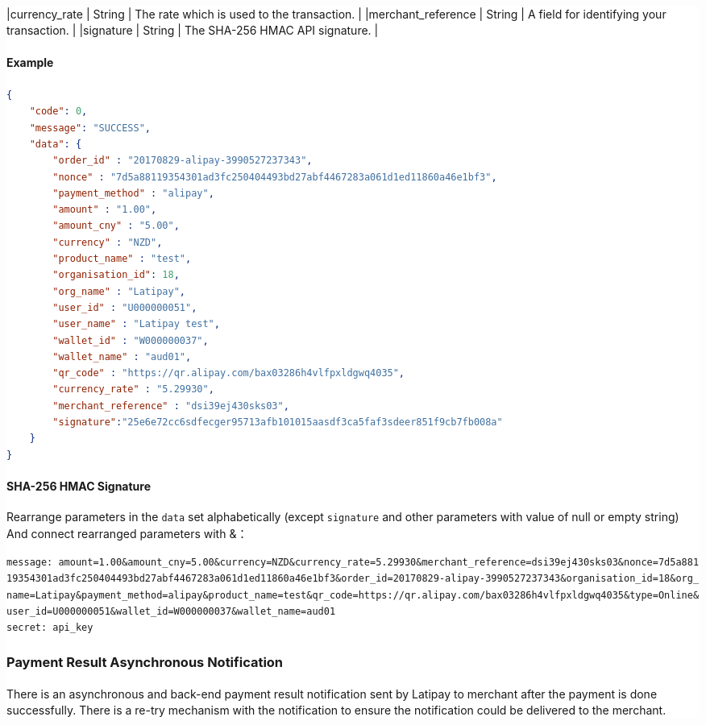 |currency_rate | String | The rate which is used to the transaction. |
|merchant_reference | String | A field for identifying your transaction. |
|signature | String | The SHA-256 HMAC API signature. |

#### Example

``` json
{
    "code": 0,
    "message": "SUCCESS",
    "data": {
        "order_id" : "20170829-alipay-3990527237343",
        "nonce" : "7d5a88119354301ad3fc250404493bd27abf4467283a061d1ed11860a46e1bf3",
        "payment_method" : "alipay",
        "amount" : "1.00",
        "amount_cny" : "5.00",
        "currency" : "NZD",
        "product_name" : "test",
        "organisation_id": 18,
        "org_name" : "Latipay",
        "user_id" : "U000000051",
        "user_name" : "Latipay test",
        "wallet_id" : "W000000037",
        "wallet_name" : "aud01",
        "qr_code" : "https://qr.alipay.com/bax03286h4vlfpxldgwq4035",
        "currency_rate" : "5.29930",
        "merchant_reference" : "dsi39ej430sks03",
        "signature":"25e6e72cc6sdfecger95713afb101015aasdf3ca5faf3sdeer851f9cb7fb008a"
    }
}
```

#### SHA-256 HMAC Signature
Rearrange parameters in the `data` set alphabetically (except `signature` and other parameters with value of null or empty string) And connect rearranged parameters with &：

```
message: amount=1.00&amount_cny=5.00&currency=NZD&currency_rate=5.29930&merchant_reference=dsi39ej430sks03&nonce=7d5a88119354301ad3fc250404493bd27abf4467283a061d1ed11860a46e1bf3&order_id=20170829-alipay-3990527237343&organisation_id=18&org_name=Latipay&payment_method=alipay&product_name=test&qr_code=https://qr.alipay.com/bax03286h4vlfpxldgwq4035&type=Online&user_id=U000000051&wallet_id=W000000037&wallet_name=aud01
secret: api_key
```

### Payment Result Asynchronous Notification

There is an asynchronous and back-end payment result notification sent by Latipay to merchant after the payment is done successfully. There is a re-try mechanism with the notification to ensure the notification could be delivered to the merchant.
